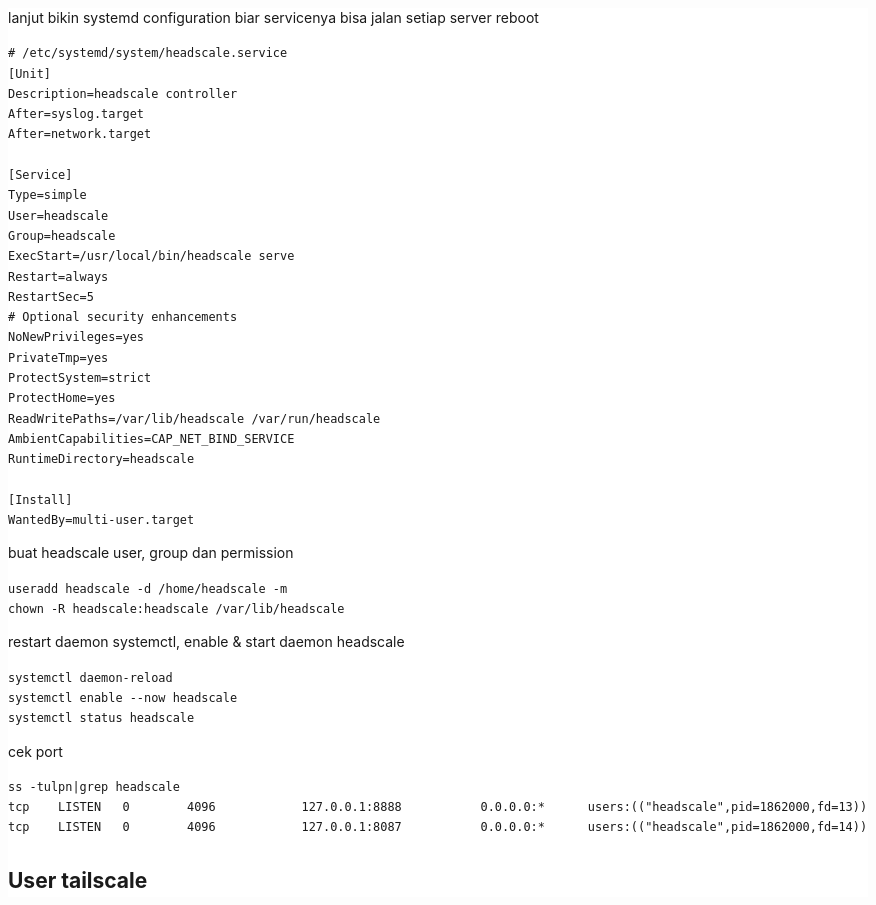 lanjut bikin systemd configuration biar servicenya bisa jalan setiap server reboot

```
# /etc/systemd/system/headscale.service  
[Unit]  
Description=headscale controller  
After=syslog.target  
After=network.target  
  
[Service]  
Type=simple  
User=headscale  
Group=headscale  
ExecStart=/usr/local/bin/headscale serve  
Restart=always  
RestartSec=5  
# Optional security enhancements  
NoNewPrivileges=yes  
PrivateTmp=yes  
ProtectSystem=strict  
ProtectHome=yes  
ReadWritePaths=/var/lib/headscale /var/run/headscale  
AmbientCapabilities=CAP_NET_BIND_SERVICE  
RuntimeDirectory=headscale  
  
[Install]  
WantedBy=multi-user.target

```

buat headscale user, group dan permission

```
useradd headscale -d /home/headscale -m
chown -R headscale:headscale /var/lib/headscale
```

restart daemon systemctl, enable & start daemon headscale

```
systemctl daemon-reload
systemctl enable --now headscale
systemctl status headscale
```

cek port 

```
ss -tulpn|grep headscale
tcp    LISTEN   0        4096            127.0.0.1:8888           0.0.0.0:*      users:(("headscale",pid=1862000,fd=13))
tcp    LISTEN   0        4096            127.0.0.1:8087           0.0.0.0:*      users:(("headscale",pid=1862000,fd=14))
```

## User tailscale
